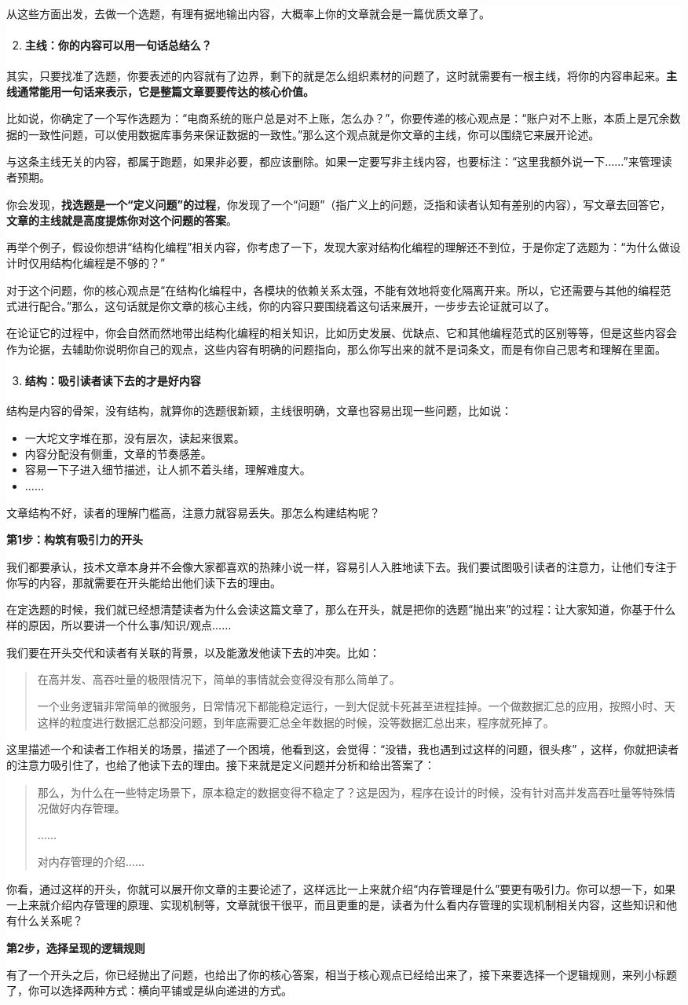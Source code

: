 从这些方面出发，去做一个选题，有理有据地输出内容，大概率上你的文章就会是一篇优质文章了。

2. #### **主线：你的内容可以用一句话总结么？**

其实，只要找准了选题，你要表述的内容就有了边界，剩下的就是怎么组织素材的问题了，这时就需要有一根主线，将你的内容串起来。**主线通常能用一句话来表示，它是整篇文章要要传达的核心价值。**

比如说，你确定了一个写作选题为：“电商系统的账户总是对不上账，怎么办？”，你要传递的核心观点是：“账户对不上账，本质上是冗余数据的一致性问题，可以使用数据库事务来保证数据的一致性。”那么这个观点就是你文章的主线，你可以围绕它来展开论述。

与这条主线无关的内容，都属于跑题，如果非必要，都应该删除。如果一定要写非主线内容，也要标注：“这里我额外说一下……”来管理读者预期。

你会发现，**找选题是一个“定义问题”的过程**，你发现了一个“问题”（指广义上的问题，泛指和读者认知有差别的内容），写文章去回答它，**文章的主线就是高度提炼你对这个问题的答案**。

再举个例子，假设你想讲“结构化编程”相关内容，你考虑了一下，发现大家对结构化编程的理解还不到位，于是你定了选题为：“为什么做设计时仅用结构化编程是不够的？”

对于这个问题，你的核心观点是“在结构化编程中，各模块的依赖关系太强，不能有效地将变化隔离开来。所以，它还需要与其他的编程范式进行配合。”那么，这句话就是你文章的核心主线，你的内容只要围绕着这句话来展开，一步步去论证就可以了。

在论证它的过程中，你会自然而然地带出结构化编程的相关知识，比如历史发展、优缺点、它和其他编程范式的区别等等，但是这些内容会作为论据，去辅助你说明你自己的观点，这些内容有明确的问题指向，那么你写出来的就不是词条文，而是有你自己思考和理解在里面。

3. #### **结构：吸引读者读下去的才是好内容**

结构是内容的骨架，没有结构，就算你的选题很新颖，主线很明确，文章也容易出现一些问题，比如说：

* 一大坨文字堆在那，没有层次，读起来很累。
* 内容分配没有侧重，文章的节奏感差。
* 容易一下子进入细节描述，让人抓不着头绪，理解难度大。
* ……

文章结构不好，读者的理解门槛高，注意力就容易丢失。那怎么构建结构呢？

**第1步：构筑有吸引力的开头**

我们都要承认，技术文章本身并不会像大家都喜欢的热辣小说一样，容易引人入胜地读下去。我们要试图吸引读者的注意力，让他们专注于你写的内容，那就需要在开头能给出他们读下去的理由。

在定选题的时候，我们就已经想清楚读者为什么会读这篇文章了，那么在开头，就是把你的选题“抛出来”的过程：让大家知道，你基于什么样的原因，所以要讲一个什么事/知识/观点……

我们要在开头交代和读者有关联的背景，以及能激发他读下去的冲突。比如：

> 在高并发、高吞吐量的极限情况下，简单的事情就会变得没有那么简单了。
>
> 一个业务逻辑非常简单的微服务，日常情况下都能稳定运行，一到大促就卡死甚至进程挂掉。一个做数据汇总的应用，按照小时、天这样的粒度进行数据汇总都没问题，到年底需要汇总全年数据的时候，没等数据汇总出来，程序就死掉了。

这里描述一个和读者工作相关的场景，描述了一个困境，他看到这，会觉得：“没错，我也遇到过这样的问题，很头疼” ，这样，你就把读者的注意力吸引住了，也给了他读下去的理由。接下来就是定义问题并分析和给出答案了：

> 那么，为什么在一些特定场景下，原本稳定的数据变得不稳定了？这是因为，程序在设计的时候，没有针对高并发高吞吐量等特殊情况做好内存管理。
>
> ……
>
> 对内存管理的介绍……

你看，通过这样的开头，你就可以展开你文章的主要论述了，这样远比一上来就介绍“内存管理是什么”要更有吸引力。你可以想一下，如果一上来就介绍内存管理的原理、实现机制等，文章就很干很平，而且更重的是，读者为什么看内存管理的实现机制相关内容，这些知识和他有什么关系呢？

**第2步，选择呈现的逻辑规则**

有了一个开头之后，你已经抛出了问题，也给出了你的核心答案，相当于核心观点已经给出来了，接下来要选择一个逻辑规则，来列小标题了，你可以选择两种方式：横向平铺或是纵向递进的方式。
